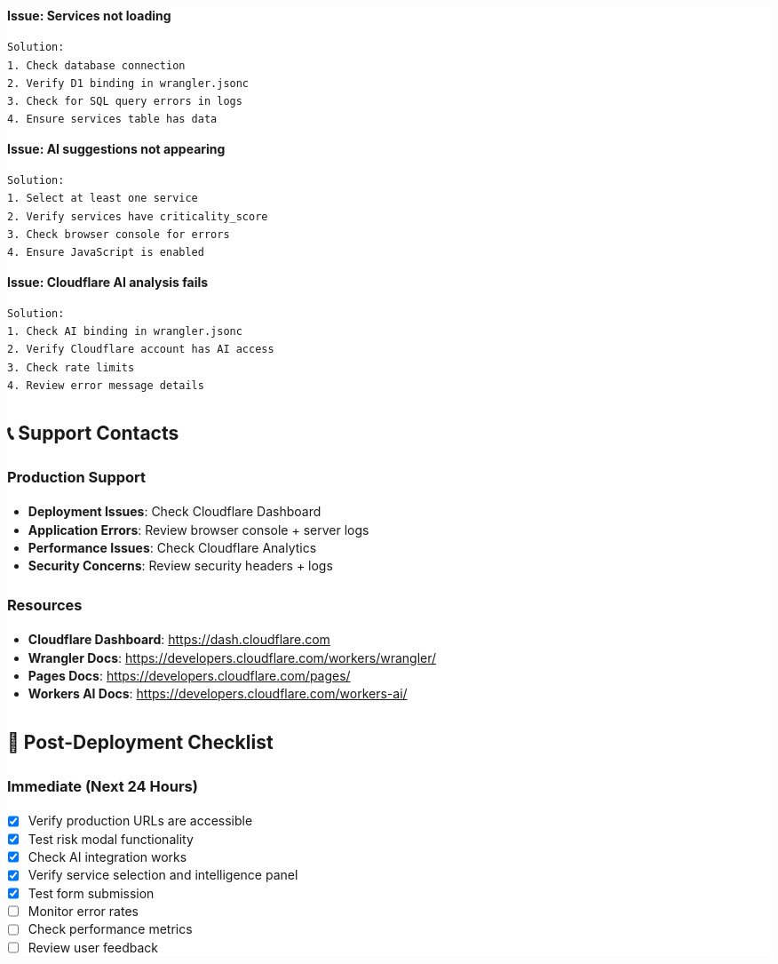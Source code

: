 **Issue: Services not loading**
```
Solution:
1. Check database connection
2. Verify D1 binding in wrangler.jsonc
3. Check for SQL query errors in logs
4. Ensure services table has data
```

**Issue: AI suggestions not appearing**
```
Solution:
1. Select at least one service
2. Verify services have criticality_score
3. Check browser console for errors
4. Ensure JavaScript is enabled
```

**Issue: Cloudflare AI analysis fails**
```
Solution:
1. Check AI binding in wrangler.jsonc
2. Verify Cloudflare account has AI access
3. Check rate limits
4. Review error message details
```

## 📞 Support Contacts

### Production Support
- **Deployment Issues**: Check Cloudflare Dashboard
- **Application Errors**: Review browser console + server logs
- **Performance Issues**: Check Cloudflare Analytics
- **Security Concerns**: Review security headers + logs

### Resources
- **Cloudflare Dashboard**: https://dash.cloudflare.com
- **Wrangler Docs**: https://developers.cloudflare.com/workers/wrangler/
- **Pages Docs**: https://developers.cloudflare.com/pages/
- **Workers AI Docs**: https://developers.cloudflare.com/workers-ai/

## 🎯 Post-Deployment Checklist

### Immediate (Next 24 Hours)
- [x] Verify production URLs are accessible
- [x] Test risk modal functionality
- [x] Check AI integration works
- [x] Verify service selection and intelligence panel
- [x] Test form submission
- [ ] Monitor error rates
- [ ] Check performance metrics
- [ ] Review user feedback

